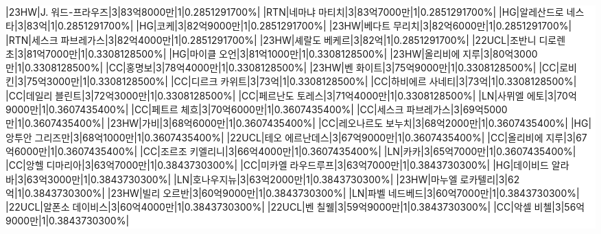 |23HW|J. 워드-프라우즈|3|83억8000만|1|0.2851291700%|
|RTN|네마냐 마티치|3|83억7000만|1|0.2851291700%|
|HG|알레산드로 네스타|3|83억|1|0.2851291700%|
|HG|코케|3|82억9000만|1|0.2851291700%|
|23HW|베다트 무리치|3|82억6000만|1|0.2851291700%|
|RTN|세스크 파브레가스|3|82억4000만|1|0.2851291700%|
|23HW|셰랄도 베케르|3|82억|1|0.2851291700%|
|22UCL|조반니 디로렌초|3|81억7000만|1|0.3308128500%|
|HG|마이클 오언|3|81억1000만|1|0.3308128500%|
|23HW|올리비에 지루|3|80억3000만|1|0.3308128500%|
|CC|홍명보|3|78억4000만|1|0.3308128500%|
|23HW|벤 화이트|3|75억9000만|1|0.3308128500%|
|CC|로비 킨|3|75억3000만|1|0.3308128500%|
|CC|디르크 카위트|3|73억|1|0.3308128500%|
|CC|하비에르 사네티|3|73억|1|0.3308128500%|
|CC|데일리 블린트|3|72억3000만|1|0.3308128500%|
|CC|페르난도 토레스|3|71억4000만|1|0.3308128500%|
|LN|사뮈엘 에토|3|70억9000만|1|0.3607435400%|
|CC|페트르 체흐|3|70억6000만|1|0.3607435400%|
|CC|세스크 파브레가스|3|69억5000만|1|0.3607435400%|
|23HW|가비|3|68억6000만|1|0.3607435400%|
|CC|레오나르도 보누치|3|68억2000만|1|0.3607435400%|
|HG|앙투안 그리즈만|3|68억1000만|1|0.3607435400%|
|22UCL|테오 에르난데스|3|67억9000만|1|0.3607435400%|
|CC|올리비에 지루|3|67억6000만|1|0.3607435400%|
|CC|조르조 키엘리니|3|66억4000만|1|0.3607435400%|
|LN|카카|3|65억7000만|1|0.3607435400%|
|CC|앙헬 디마리아|3|63억7000만|1|0.3843730300%|
|CC|미카엘 라우드루프|3|63억7000만|1|0.3843730300%|
|HG|데이비드 알라바|3|63억3000만|1|0.3843730300%|
|LN|호나우지뉴|3|63억2000만|1|0.3843730300%|
|23HW|마누엘 로카텔리|3|62억|1|0.3843730300%|
|23HW|빌리 오르반|3|60억9000만|1|0.3843730300%|
|LN|파벨 네드베드|3|60억7000만|1|0.3843730300%|
|22UCL|알폰소 데이비스|3|60억4000만|1|0.3843730300%|
|22UCL|벤 칠웰|3|59억9000만|1|0.3843730300%|
|CC|악셀 비첼|3|56억9000만|1|0.3843730300%|